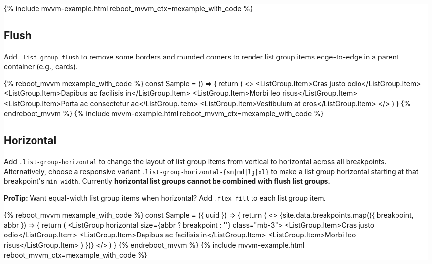 {% include mvvm-example.html reboot_mvvm_ctx=mexample_with_code %}

## Flush

Add `.list-group-flush` to remove some borders and rounded corners to render list group items edge-to-edge in a parent container (e.g., cards).

{% reboot_mvvm mexample_with_code %}
const Sample = () => {
  return (
    <>
      <ListGroup flush>
        <ListGroup.Item>Cras justo odio</ListGroup.Item>
        <ListGroup.Item>Dapibus ac facilisis in</ListGroup.Item>
        <ListGroup.Item>Morbi leo risus</ListGroup.Item>
        <ListGroup.Item>Porta ac consectetur ac</ListGroup.Item>
        <ListGroup.Item>Vestibulum at eros</ListGroup.Item>
      </ListGroup>
    </>
  )
}
{% endreboot_mvvm %}
{% include mvvm-example.html reboot_mvvm_ctx=mexample_with_code %}

## Horizontal

Add `.list-group-horizontal` to change the layout of list group items from vertical to horizontal across all breakpoints. Alternatively, choose a responsive variant `.list-group-horizontal-{sm|md|lg|xl}` to make a list group horizontal starting at that breakpoint's `min-width`. Currently **horizontal list groups cannot be combined with flush list groups.**

**ProTip:** Want equal-width list group items when horizontal? Add `.flex-fill` to each list group item.

{% reboot_mvvm mexample_with_code %}
const Sample = ({ uuid }) => {
  return (
    <>
      {site.data.breakpoints.map(({ breakpoint, abbr }) => {
        return (
          <ListGroup horizontal size={abbr ? breakpoint : ''} class="mb-3">
            <ListGroup.Item>Cras justo odio</ListGroup.Item>
            <ListGroup.Item>Dapibus ac facilisis in</ListGroup.Item>
            <ListGroup.Item>Morbi leo risus</ListGroup.Item>
          </ListGroup>
        )
      })}
    </>
  )
}
{% endreboot_mvvm %}
{% include mvvm-example.html reboot_mvvm_ctx=mexample_with_code %}
